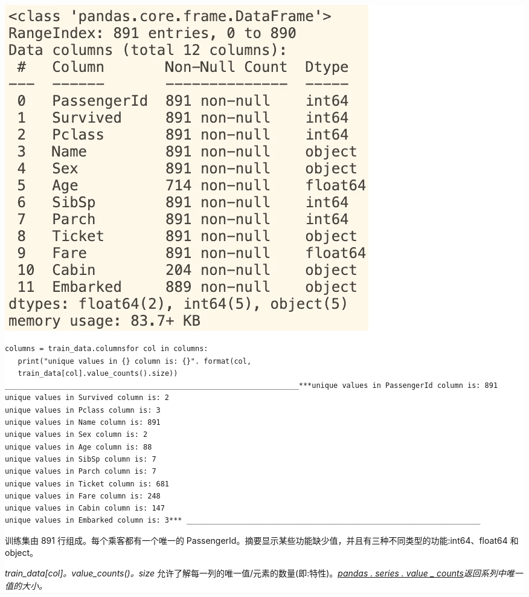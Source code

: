 ![](img/1d6d92d236c1e325b397db0585b3d61b.png)

```
columns = train_data.columnsfor col in columns:
   print("unique values in {} column is: {}". format(col,
   train_data[col].value_counts().size))
____________________________________________________________________***unique values in PassengerId column is: 891 
unique values in Survived column is: 2 
unique values in Pclass column is: 3 
unique values in Name column is: 891 
unique values in Sex column is: 2 
unique values in Age column is: 88 
unique values in SibSp column is: 7 
unique values in Parch column is: 7 
unique values in Ticket column is: 681 
unique values in Fare column is: 248 
unique values in Cabin column is: 147 
unique values in Embarked column is: 3*** ____________________________________________________________________
```

训练集由 891 行组成。每个乘客都有一个唯一的 PassengerId。摘要显示某些功能缺少值，并且有三种不同类型的功能:int64、float64 和 object。

*train_data[col]。value_counts()。size* 允许了解每一列的唯一值/元素的数量(即:特性)。[*pandas . series . value _ counts*](https://pandas.pydata.org/pandas-docs/stable/reference/api/pandas.Series.value_counts.html)*返回系列中唯一值的大小。*
